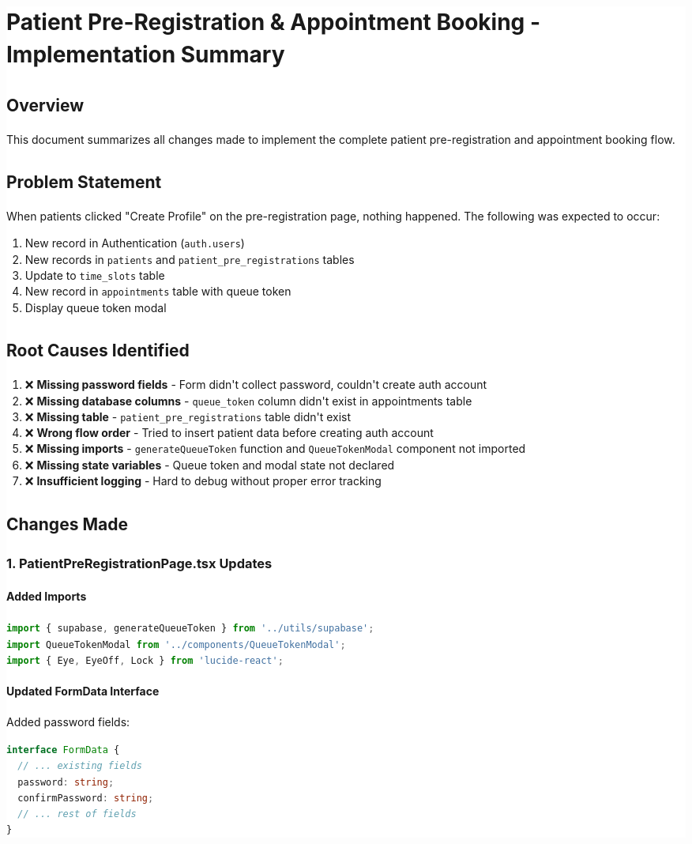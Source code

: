 # Patient Pre-Registration & Appointment Booking - Implementation Summary

## Overview
This document summarizes all changes made to implement the complete patient pre-registration and appointment booking flow.

## Problem Statement
When patients clicked "Create Profile" on the pre-registration page, nothing happened. The following was expected to occur:
1. New record in Authentication (`auth.users`)
2. New records in `patients` and `patient_pre_registrations` tables
3. Update to `time_slots` table
4. New record in `appointments` table with queue token
5. Display queue token modal

## Root Causes Identified
1. ❌ **Missing password fields** - Form didn't collect password, couldn't create auth account
2. ❌ **Missing database columns** - `queue_token` column didn't exist in appointments table
3. ❌ **Missing table** - `patient_pre_registrations` table didn't exist
4. ❌ **Wrong flow order** - Tried to insert patient data before creating auth account
5. ❌ **Missing imports** - `generateQueueToken` function and `QueueTokenModal` component not imported
6. ❌ **Missing state variables** - Queue token and modal state not declared
7. ❌ **Insufficient logging** - Hard to debug without proper error tracking

## Changes Made

### 1. PatientPreRegistrationPage.tsx Updates

#### Added Imports
```typescript
import { supabase, generateQueueToken } from '../utils/supabase';
import QueueTokenModal from '../components/QueueTokenModal';
import { Eye, EyeOff, Lock } from 'lucide-react';
```

#### Updated FormData Interface
Added password fields:
```typescript
interface FormData {
  // ... existing fields
  password: string;
  confirmPassword: string;
  // ... rest of fields
}
```
